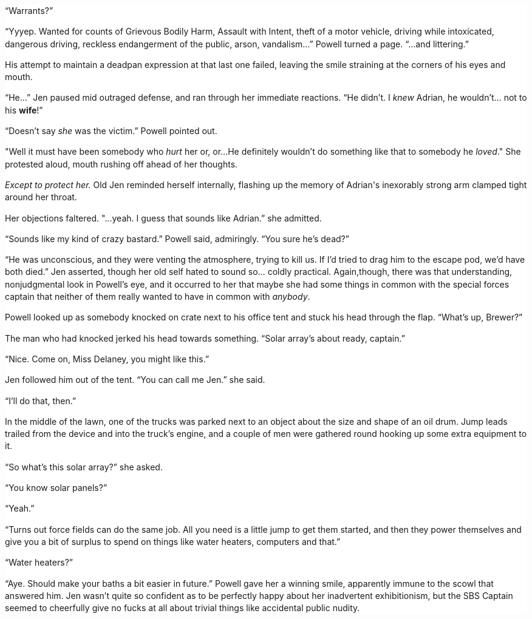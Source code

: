 “Warrants?”

“Yyyep. Wanted for counts of Grievous Bodily Harm, Assault with Intent, theft of a motor vehicle, driving while intoxicated, dangerous driving, reckless endangerment of the public, arson, vandalism…” Powell turned a page. “...and littering.”

His attempt to maintain a deadpan expression at that last one failed, leaving the smile straining at the corners of his eyes and mouth.

“He…” Jen paused mid outraged defense, and ran through her immediate reactions. “He didn’t. I *knew* Adrian, he wouldn’t… not to his **wife**!”

“Doesn’t say *she* was the victim.” Powell pointed out.

"Well it must have been somebody who *hurt* her or, or...He definitely wouldn’t do something like that to somebody he *loved*." She protested aloud, mouth rushing off ahead of her thoughts.

*Except to protect her.* Old Jen reminded herself internally, flashing up the memory of Adrian's inexorably strong arm clamped tight around her throat.

Her objections faltered. "...yeah. I guess that sounds like Adrian.” she admitted.

“Sounds like my kind of crazy bastard.” Powell said, admiringly. “You sure he’s dead?”

“He was unconscious, and they were venting the atmosphere, trying to kill us. If I’d tried to drag him to the escape pod, we’d have both died.” Jen asserted, though her old self hated to sound so… coldly practical. Again,though,  there was that understanding, nonjudgmental look in Powell’s eye, and it occurred to her that maybe she had some things in common with the special forces captain that neither of them really wanted to have in common with *anybody*.

Powell looked up as somebody knocked on crate next to his office tent and stuck his head through the flap. “What’s up, Brewer?”

The man who had knocked jerked his head towards something. “Solar array’s about ready, captain.”

“Nice. Come on, Miss Delaney, you might like this.”

Jen followed him out of the tent. “You can call me Jen.” she said.

“I’ll do that, then.”

In the middle of the lawn, one of the trucks was parked next to an object about the size and shape of an oil drum. Jump leads trailed from the device and into the truck’s engine, and a couple of men were gathered round hooking up some extra equipment to it.

“So what’s this solar array?” she asked.

“You know solar panels?”

“Yeah.”

“Turns out force fields can do the same job. All you need is a little jump to get them started, and then they power themselves and give you a bit of surplus to spend on things like water heaters, computers and that.”

“Water heaters?”

“Aye. Should make your baths a bit easier in future.” Powell gave her a winning smile, apparently immune to the scowl that answered him. Jen wasn’t quite so confident as to be perfectly happy about her inadvertent exhibitionism, but the SBS Captain seemed to cheerfully give no fucks at all about trivial things like accidental public nudity.
